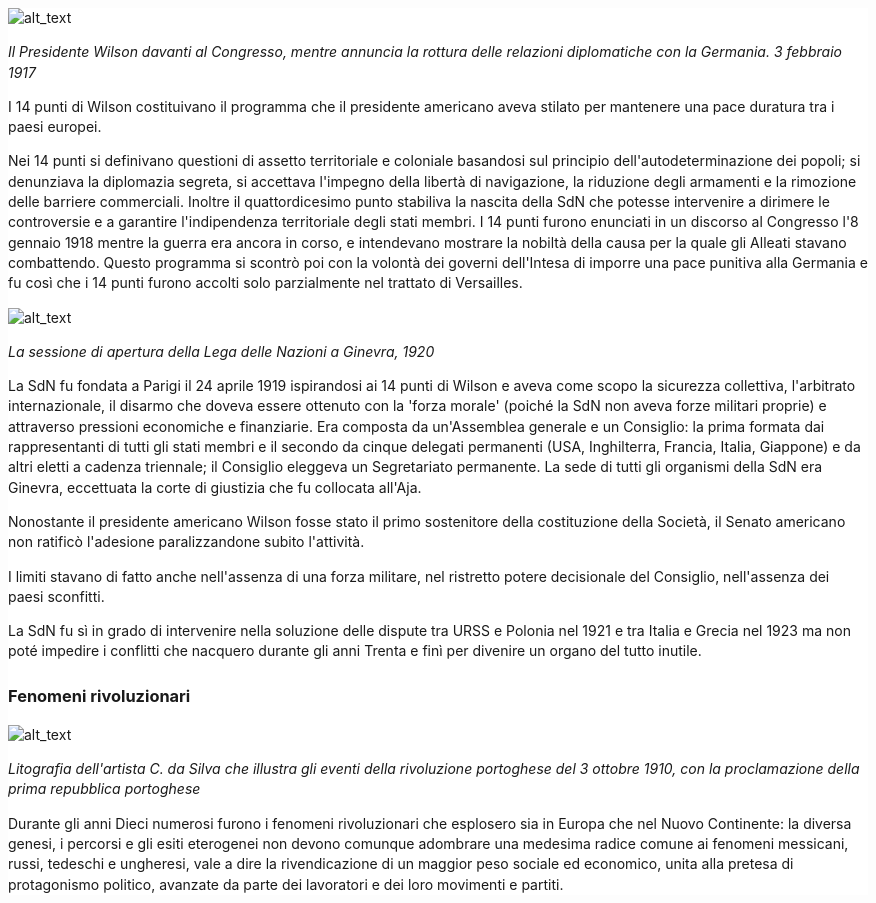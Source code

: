 ![alt_text](https://upload.wikimedia.org/wikipedia/commons/thumb/3/35/USA_bryter_de_diplomatiska_f%C3%B6rbindelserna_med_Tyskland_3_februari_1917.jpg/1024px-USA_bryter_de_diplomatiska_f%C3%B6rbindelserna_med_Tyskland_3_februari_1917.jpg)


*Il Presidente Wilson davanti al Congresso, mentre annuncia la rottura delle relazioni diplomatiche con la Germania. 3 febbraio 1917*

I 14 punti di Wilson costituivano il programma che il presidente americano aveva stilato per mantenere una pace duratura tra i paesi europei.

Nei 14 punti si definivano questioni di assetto territoriale e coloniale basandosi sul principio dell'autodeterminazione dei popoli; si denunziava la diplomazia segreta, si accettava l'impegno della libertà di navigazione, la riduzione degli armamenti e la rimozione delle barriere commerciali. Inoltre il quattordicesimo punto stabiliva la nascita della SdN che potesse intervenire a dirimere le controversie e a garantire l'indipendenza territoriale degli stati membri. I 14 punti furono enunciati in un discorso al Congresso l'8 gennaio 1918 mentre la guerra era ancora in corso, e intendevano mostrare la nobiltà della causa per la quale gli Alleati stavano combattendo. Questo programma si scontrò poi con la volontà dei governi dell'Intesa di imporre una pace punitiva alla Germania e fu così che i 14 punti furono accolti solo parzialmente nel trattato di Versailles.


![alt_text](https://upload.wikimedia.org/wikipedia/commons/thumb/d/db/No-nb_bldsa_5c006.jpg/788px-No-nb_bldsa_5c006.jpg)


*La sessione di apertura della Lega delle Nazioni a Ginevra, 1920*

La SdN fu fondata a Parigi il 24 aprile 1919 ispirandosi ai 14 punti di Wilson e aveva come scopo la sicurezza collettiva, l'arbitrato internazionale, il disarmo che doveva essere ottenuto con la 'forza morale' (poiché la SdN non aveva forze militari proprie) e attraverso pressioni economiche e finanziarie. Era composta da un'Assemblea generale e un Consiglio: la prima formata dai rappresentanti di tutti gli stati membri e il secondo da cinque delegati permanenti (USA, Inghilterra, Francia, Italia, Giappone) e da altri eletti a cadenza triennale; il Consiglio eleggeva un Segretariato permanente. La sede di tutti gli organismi della SdN era Ginevra, eccettuata la corte di giustizia che fu collocata all'Aja.

Nonostante il presidente americano Wilson fosse stato il primo sostenitore della costituzione della Società, il Senato americano non ratificò l'adesione paralizzandone subito l'attività.

I limiti stavano di fatto anche nell'assenza di una forza militare, nel ristretto potere decisionale del Consiglio, nell'assenza dei paesi sconfitti.

La SdN fu sì in grado di intervenire nella soluzione delle dispute tra URSS e Polonia nel 1921 e tra Italia e Grecia nel 1923 ma non poté impedire i conflitti che nacquero durante gli anni Trenta e finì per divenire un organo del tutto inutile.


### Fenomeni rivoluzionari 



![alt_text](https://upload.wikimedia.org/wikipedia/commons/2/20/Estremoz13.jpg)


*Litografia dell'artista C. da Silva che illustra gli eventi della rivoluzione portoghese del 3 ottobre 1910, con la proclamazione della prima repubblica portoghese*

Durante gli anni Dieci numerosi furono i fenomeni rivoluzionari che esplosero sia in Europa che nel Nuovo Continente: la diversa genesi, i percorsi e gli esiti eterogenei non devono comunque adombrare una medesima radice comune ai fenomeni messicani, russi, tedeschi e ungheresi, vale a dire la rivendicazione di un maggior peso sociale ed economico, unita alla pretesa di protagonismo politico, avanzate da parte dei lavoratori e dei loro movimenti e partiti.
